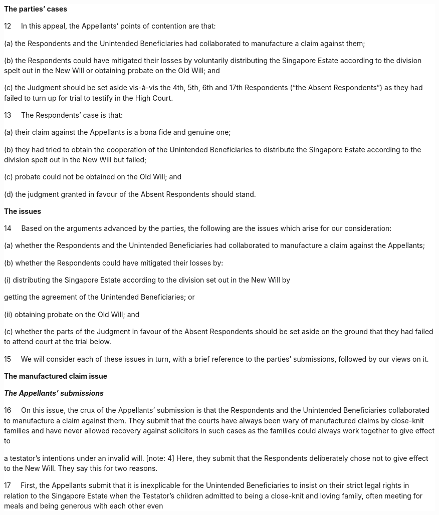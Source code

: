 **The parties’ cases** 

12     In this appeal, the Appellants’ points of contention are that: 

 (a) the Respondents and the Unintended Beneficiaries had collaborated to manufacture a claim against them; 

 (b) the Respondents could have mitigated their losses by voluntarily distributing the Singapore Estate according to the division spelt out in the New Will or obtaining probate on the Old Will; and 

 (c) the Judgment should be set aside vis-à-vis the 4th, 5th, 6th and 17th Respondents (“the Absent Respondents”) as they had failed to turn up for trial to testify in the High Court. 

13     The Respondents’ case is that: 

 (a) their claim against the Appellants is a bona fide and genuine one; 

 (b) they had tried to obtain the cooperation of the Unintended Beneficiaries to distribute the Singapore Estate according to the division spelt out in the New Will but failed; 

 (c) probate could not be obtained on the Old Will; and 

 (d) the judgment granted in favour of the Absent Respondents should stand. 

**The issues** 

14     Based on the arguments advanced by the parties, the following are the issues which arise for our consideration: 

 (a) whether the Respondents and the Unintended Beneficiaries had collaborated to manufacture a claim against the Appellants; 

 (b) whether the Respondents could have mitigated their losses by: 

 (i) distributing the Singapore Estate according to the division set out in the New Will by 


 getting the agreement of the Unintended Beneficiaries; or 

 (ii) obtaining probate on the Old Will; and 

 (c) whether the parts of the Judgment in favour of the Absent Respondents should be set aside on the ground that they had failed to attend court at the trial below. 

15     We will consider each of these issues in turn, with a brief reference to the parties’ submissions, followed by our views on it. 

**The manufactured claim issue** 

**_The Appellants’ submissions_** 

16     On this issue, the crux of the Appellants’ submission is that the Respondents and the Unintended Beneficiaries collaborated to manufacture a claim against them. They submit that the courts have always been wary of manufactured claims by close-knit families and have never allowed recovery against solicitors in such cases as the families could always work together to give effect to 

a testator’s intentions under an invalid will. [note: 4] Here, they submit that the Respondents deliberately chose not to give effect to the New Will. They say this for two reasons. 

17     First, the Appellants submit that it is inexplicable for the Unintended Beneficiaries to insist on their strict legal rights in relation to the Singapore Estate when the Testator’s children admitted to being a close-knit and loving family, often meeting for meals and being generous with each other even 
